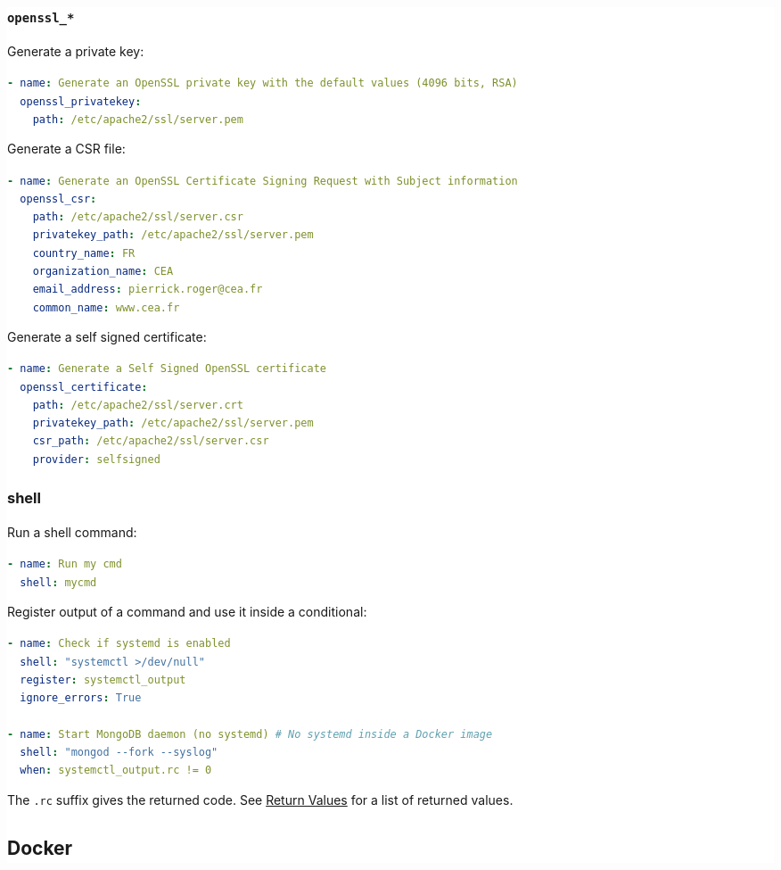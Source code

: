 ### `openssl_*`

Generate a private key:
```yaml
- name: Generate an OpenSSL private key with the default values (4096 bits, RSA)
  openssl_privatekey:
    path: /etc/apache2/ssl/server.pem
```

Generate a CSR file:
```yaml
- name: Generate an OpenSSL Certificate Signing Request with Subject information
  openssl_csr:
    path: /etc/apache2/ssl/server.csr
    privatekey_path: /etc/apache2/ssl/server.pem
    country_name: FR
    organization_name: CEA
    email_address: pierrick.roger@cea.fr
    common_name: www.cea.fr
```

Generate a self signed certificate:
```yaml
- name: Generate a Self Signed OpenSSL certificate
  openssl_certificate:
    path: /etc/apache2/ssl/server.crt
    privatekey_path: /etc/apache2/ssl/server.pem
    csr_path: /etc/apache2/ssl/server.csr
    provider: selfsigned
```

### shell

Run a shell command:
```yaml
- name: Run my cmd
  shell: mycmd
```

Register output of a command and use it inside a conditional:
```yaml
- name: Check if systemd is enabled
  shell: "systemctl >/dev/null"
  register: systemctl_output
  ignore_errors: True

- name: Start MongoDB daemon (no systemd) # No systemd inside a Docker image
  shell: "mongod --fork --syslog"
  when: systemctl_output.rc != 0
```
The `.rc` suffix gives the returned code. See [Return Values](https://docs.ansible.com/ansible/latest/reference_appendices/common_return_values.html) for a list of returned values.


## Docker
